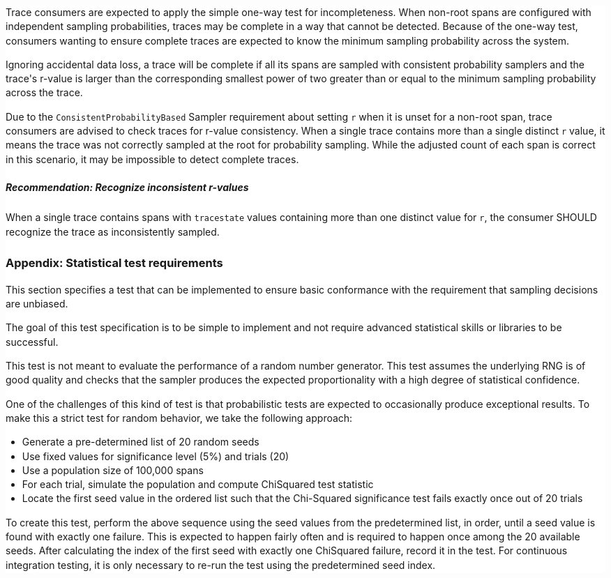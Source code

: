 Trace consumers are expected to apply the simple one-way test for
incompleteness. When non-root spans are configured with independent sampling
probabilities, traces may be complete in a way that cannot be detected. Because
of the one-way test, consumers wanting to ensure complete traces are expected to
know the minimum sampling probability across the system.

Ignoring accidental data loss, a trace will be complete if all its spans are
sampled with consistent probability samplers and the trace's r-value is larger
than the corresponding smallest power of two greater than or equal to the
minimum sampling probability across the trace.

Due to the `ConsistentProbabilityBased` Sampler requirement about setting `r`
when it is unset for a non-root span, trace consumers are advised to check
traces for r-value consistency. When a single trace contains more than a single
distinct `r` value, it means the trace was not correctly sampled at the root for
probability sampling. While the adjusted count of each span is correct in this
scenario, it may be impossible to detect complete traces.

##### Recommendation: Recognize inconsistent r-values

When a single trace contains spans with `tracestate` values containing more than
one distinct value for `r`, the consumer SHOULD recognize the trace as
inconsistently sampled.

### Appendix: Statistical test requirements

This section specifies a test that can be implemented to ensure basic
conformance with the requirement that sampling decisions are unbiased.

The goal of this test specification is to be simple to implement and not require
advanced statistical skills or libraries to be successful.

This test is not meant to evaluate the performance of a random number generator.
This test assumes the underlying RNG is of good quality and checks that the
sampler produces the expected proportionality with a high degree of statistical
confidence.

One of the challenges of this kind of test is that probabilistic tests are
expected to occasionally produce exceptional results. To make this a strict test
for random behavior, we take the following approach:

- Generate a pre-determined list of 20 random seeds
- Use fixed values for significance level (5%) and trials (20)
- Use a population size of 100,000 spans
- For each trial, simulate the population and compute ChiSquared test statistic
- Locate the first seed value in the ordered list such that the Chi-Squared
  significance test fails exactly once out of 20 trials

To create this test, perform the above sequence using the seed values from the
predetermined list, in order, until a seed value is found with exactly one
failure. This is expected to happen fairly often and is required to happen once
among the 20 available seeds. After calculating the index of the first seed with
exactly one ChiSquared failure, record it in the test. For continuous
integration testing, it is only necessary to re-run the test using the
predetermined seed index.
